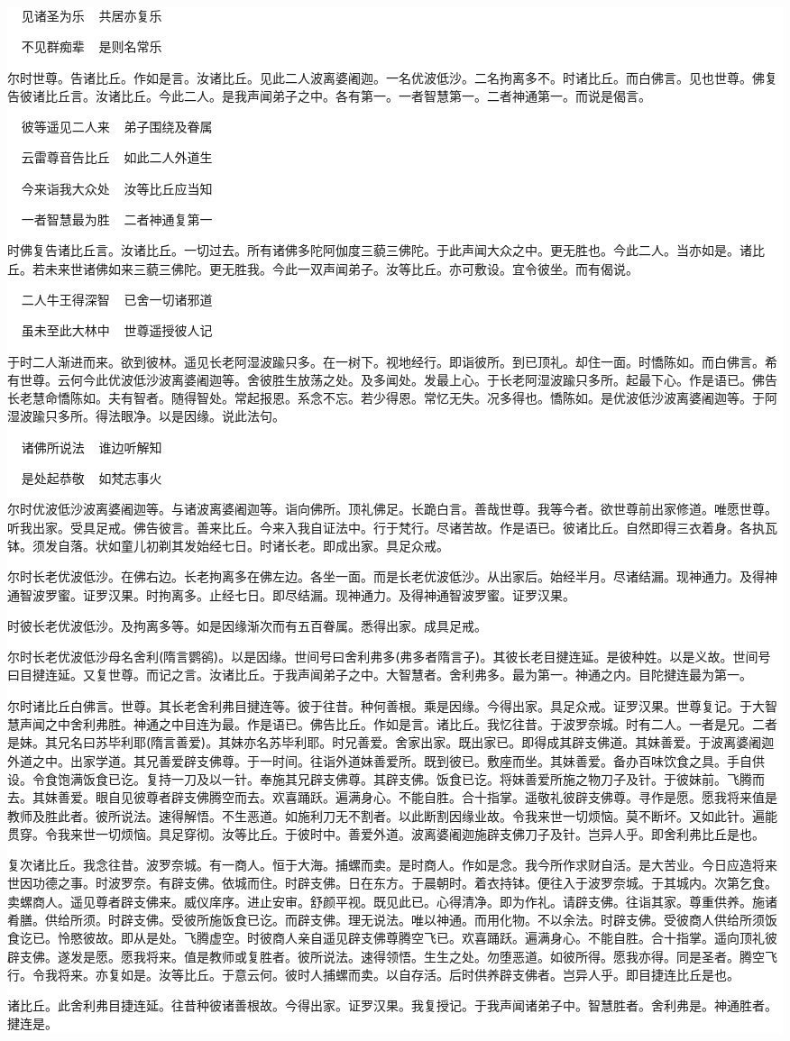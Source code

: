 &nbsp;&nbsp;&nbsp;&nbsp;见诸圣为乐&nbsp;&nbsp;&nbsp;&nbsp;共居亦复乐

&nbsp;&nbsp;&nbsp;&nbsp;不见群痴辈&nbsp;&nbsp;&nbsp;&nbsp;是则名常乐

尔时世尊。告诸比丘。作如是言。汝诸比丘。见此二人波离婆阇迦。一名优波低沙。二名拘离多不。时诸比丘。而白佛言。见也世尊。佛复告彼诸比丘言。汝诸比丘。今此二人。是我声闻弟子之中。各有第一。一者智慧第一。二者神通第一。而说是偈言。

&nbsp;&nbsp;&nbsp;&nbsp;彼等遥见二人来&nbsp;&nbsp;&nbsp;&nbsp;弟子围绕及眷属

&nbsp;&nbsp;&nbsp;&nbsp;云雷尊音告比丘&nbsp;&nbsp;&nbsp;&nbsp;如此二人外道生

&nbsp;&nbsp;&nbsp;&nbsp;今来诣我大众处&nbsp;&nbsp;&nbsp;&nbsp;汝等比丘应当知

&nbsp;&nbsp;&nbsp;&nbsp;一者智慧最为胜&nbsp;&nbsp;&nbsp;&nbsp;二者神通复第一

时佛复告诸比丘言。汝诸比丘。一切过去。所有诸佛多陀阿伽度三藐三佛陀。于此声闻大众之中。更无胜也。今此二人。当亦如是。诸比丘。若未来世诸佛如来三藐三佛陀。更无胜我。今此一双声闻弟子。汝等比丘。亦可敷设。宜令彼坐。而有偈说。

&nbsp;&nbsp;&nbsp;&nbsp;二人牛王得深智&nbsp;&nbsp;&nbsp;&nbsp;已舍一切诸邪道

&nbsp;&nbsp;&nbsp;&nbsp;虽未至此大林中&nbsp;&nbsp;&nbsp;&nbsp;世尊遥授彼人记

于时二人渐进而来。欲到彼林。遥见长老阿湿波踰只多。在一树下。视地经行。即诣彼所。到已顶礼。却住一面。时憍陈如。而白佛言。希有世尊。云何今此优波低沙波离婆阇迦等。舍彼胜生放荡之处。及多闻处。发最上心。于长老阿湿波踰只多所。起最下心。作是语已。佛告长老慧命憍陈如。夫有智者。随得智处。常起报恩。系念不忘。若少得恩。常忆无失。况多得也。憍陈如。是优波低沙波离婆阇迦等。于阿湿波踰只多所。得法眼净。以是因缘。说此法句。

&nbsp;&nbsp;&nbsp;&nbsp;诸佛所说法&nbsp;&nbsp;&nbsp;&nbsp;谁边听解知

&nbsp;&nbsp;&nbsp;&nbsp;是处起恭敬&nbsp;&nbsp;&nbsp;&nbsp;如梵志事火

尔时优波低沙波离婆阇迦等。与诸波离婆阇迦等。诣向佛所。顶礼佛足。长跪白言。善哉世尊。我等今者。欲世尊前出家修道。唯愿世尊。听我出家。受具足戒。佛告彼言。善来比丘。今来入我自证法中。行于梵行。尽诸苦故。作是语已。彼诸比丘。自然即得三衣着身。各执瓦钵。须发自落。状如童儿初剃其发始经七日。时诸长老。即成出家。具足众戒。

尔时长老优波低沙。在佛右边。长老拘离多在佛左边。各坐一面。而是长老优波低沙。从出家后。始经半月。尽诸结漏。现神通力。及得神通智波罗蜜。证罗汉果。时拘离多。止经七日。即尽结漏。现神通力。及得神通智波罗蜜。证罗汉果。

时彼长老优波低沙。及拘离多等。如是因缘渐次而有五百眷属。悉得出家。成具足戒。

尔时长老优波低沙母名舍利(隋言鹦鹆)。以是因缘。世间号曰舍利弗多(弗多者隋言子)。其彼长老目揵连延。是彼种姓。以是义故。世间号曰目揵连延。又复世尊。而记之言。汝诸比丘。于我声闻弟子之中。大智慧者。舍利弗多。最为第一。神通之内。目陀揵连最为第一。

尔时诸比丘白佛言。世尊。其长老舍利弗目揵连等。彼于往昔。种何善根。乘是因缘。今得出家。具足众戒。证罗汉果。世尊复记。于大智慧声闻之中舍利弗胜。神通之中目连为最。作是语已。佛告比丘。作如是言。诸比丘。我忆往昔。于波罗奈城。时有二人。一者是兄。二者是妹。其兄名曰苏毕利耶(隋言善爱)。其妹亦名苏毕利耶。时兄善爱。舍家出家。既出家已。即得成其辟支佛道。其妹善爱。于波离婆阇迦外道之中。出家学道。其兄善爱辟支佛尊。于一时间。往诣外道妹善爱所。既到彼已。敷座而坐。其妹善爱。备办百味饮食之具。手自供设。令食饱满饭食已讫。复持一刀及以一针。奉施其兄辟支佛尊。其辟支佛。饭食已讫。将妹善爱所施之物刀子及针。于彼妹前。飞腾而去。其妹善爱。眼自见彼尊者辟支佛腾空而去。欢喜踊跃。遍满身心。不能自胜。合十指掌。遥敬礼彼辟支佛尊。寻作是愿。愿我将来值是教师及胜此者。彼所说法。速得解悟。不生恶道。如施利刀无不割者。以此断割因缘业故。令我来世一切烦恼。莫不断坏。又如此针。遍能贯穿。令我来世一切烦恼。具足穿彻。汝等比丘。于彼时中。善爱外道。波离婆阇迦施辟支佛刀子及针。岂异人乎。即舍利弗比丘是也。

复次诸比丘。我念往昔。波罗奈城。有一商人。恒于大海。捕螺而卖。是时商人。作如是念。我今所作求财自活。是大苦业。今日应造将来世因功德之事。时波罗奈。有辟支佛。依城而住。时辟支佛。日在东方。于晨朝时。着衣持钵。便往入于波罗奈城。于其城内。次第乞食。卖螺商人。遥见尊者辟支佛来。威仪庠序。进止安审。舒颜平视。既见此已。心得清净。即为作礼。请辟支佛。往诣其家。尊重供养。施诸肴膳。供给所须。时辟支佛。受彼所施饭食已讫。而辟支佛。理无说法。唯以神通。而用化物。不以余法。时辟支佛。受彼商人供给所须饭食讫已。怜愍彼故。即从是处。飞腾虚空。时彼商人亲自遥见辟支佛尊腾空飞已。欢喜踊跃。遍满身心。不能自胜。合十指掌。遥向顶礼彼辟支佛。遂发是愿。愿我将来。值是教师或复胜者。彼所说法。速得领悟。生生之处。勿堕恶道。如彼所得。愿我亦得。同是圣者。腾空飞行。令我将来。亦复如是。汝等比丘。于意云何。彼时人捕螺而卖。以自存活。后时供养辟支佛者。岂异人乎。即目捷连比丘是也。

诸比丘。此舍利弗目捷连延。往昔种彼诸善根故。今得出家。证罗汉果。我复授记。于我声闻诸弟子中。智慧胜者。舍利弗是。神通胜者。揵连是。